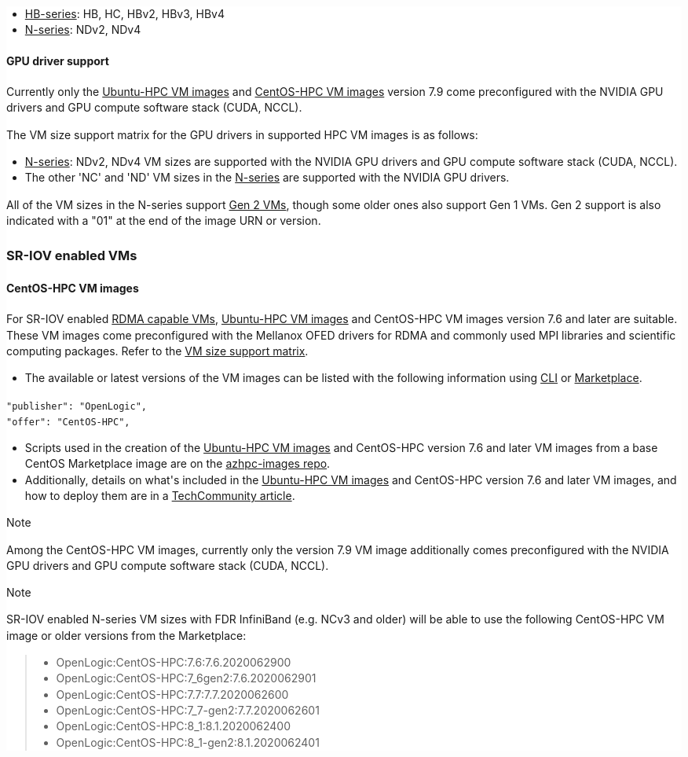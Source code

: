 * [HB-series](sizes-hpc): HB, HC, HBv2, HBv3, HBv4
* [N-series](sizes-gpu): NDv2, NDv4

#### GPU driver support

Currently only the [Ubuntu-HPC VM images](#ubuntu-hpc-vm-images) and [CentOS-HPC VM images](#centos-hpc-vm-images) version 7.9 come preconfigured with the NVIDIA GPU drivers and GPU compute software stack (CUDA, NCCL).

The VM size support matrix for the GPU drivers in supported HPC VM images is as follows:

* [N-series](sizes-gpu): NDv2, NDv4 VM sizes are supported with the NVIDIA GPU drivers and GPU compute software stack (CUDA, NCCL).
* The other 'NC' and 'ND' VM sizes in the [N-series](sizes-gpu) are supported with the NVIDIA GPU drivers.

All of the VM sizes in the N-series support [Gen 2 VMs](generation-2), though some older ones also support Gen 1 VMs. Gen 2 support is also indicated with a "01" at the end of the image URN or version.

### SR-IOV enabled VMs

#### CentOS-HPC VM images

For SR-IOV enabled [RDMA capable VMs](sizes-hpc#rdma-capable-instances), [Ubuntu-HPC VM images](#ubuntu-hpc-vm-images) and CentOS-HPC VM images version 7.6 and later are suitable. These VM images come preconfigured with the Mellanox OFED drivers for RDMA and commonly used MPI libraries and scientific computing packages. Refer to the [VM size support matrix](#vm-sizes-supported-by-the-hpc-vm-images).

* The available or latest versions of the VM images can be listed with the following information using [CLI](/en-us/cli/azure/vm/image#az-vm-image-list) or [Marketplace](https://azuremarketplace.microsoft.com/marketplace/apps/openlogic.centos-hpc?tab=Overview).

```
"publisher": "OpenLogic",
"offer": "CentOS-HPC",

```
* Scripts used in the creation of the [Ubuntu-HPC VM images](#ubuntu-hpc-vm-images) and CentOS-HPC version 7.6 and later VM images from a base CentOS Marketplace image are on the [azhpc-images repo](https://github.com/Azure/azhpc-images/tree/master/centos).
* Additionally, details on what's included in the [Ubuntu-HPC VM images](#ubuntu-hpc-vm-images) and CentOS-HPC version 7.6 and later VM images, and how to deploy them are in a [TechCommunity article](https://techcommunity.microsoft.com/t5/azure-compute/azure-hpc-vm-images/ba-p/977094).

Note

Among the CentOS-HPC VM images, currently only the version 7.9 VM image additionally comes preconfigured with the NVIDIA GPU drivers and GPU compute software stack (CUDA, NCCL).

Note

SR-IOV enabled N-series VM sizes with FDR InfiniBand (e.g. NCv3 and older) will be able to use the following CentOS-HPC VM image or older versions from the Marketplace:

> 
> * OpenLogic:CentOS-HPC:7.6:7.6.2020062900
> * OpenLogic:CentOS-HPC:7\_6gen2:7.6.2020062901
> * OpenLogic:CentOS-HPC:7.7:7.7.2020062600
> * OpenLogic:CentOS-HPC:7\_7-gen2:7.7.2020062601
> * OpenLogic:CentOS-HPC:8\_1:8.1.2020062400
> * OpenLogic:CentOS-HPC:8\_1-gen2:8.1.2020062401
> 
> 
> 
